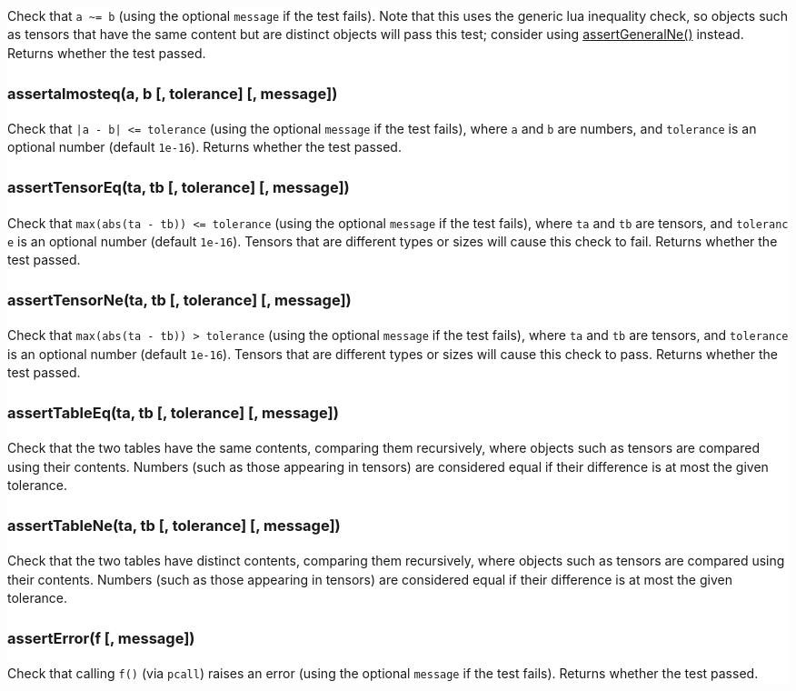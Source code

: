 Check that `a ~= b` (using the optional `message` if the test fails).
Note that this uses the generic lua inequality check, so objects such as tensors
that have the same content but are distinct objects will pass this test;
consider using [assertGeneralNe()](#torch.Tester.assertGeneralNe) instead.
Returns whether the test passed.

<a name="torch.Tester.assertalmosteq"></a>
### assertalmosteq(a, b [, tolerance] [, message]) ###

Check that `|a - b| <= tolerance` (using the optional `message` if the
test fails), where `a` and `b` are numbers, and `tolerance` is an optional
number (default `1e-16`).
Returns whether the test passed.

<a name="torch.Tester.assertTensorEq"></a>
### assertTensorEq(ta, tb [, tolerance] [, message]) ###

Check that `max(abs(ta - tb)) <= tolerance` (using the optional `message`
if the test fails), where `ta` and `tb` are tensors, and `tolerance` is an
optional number (default `1e-16`). Tensors that are different types or sizes
will cause this check to fail.
Returns whether the test passed.

<a name="torch.Tester.assertTensorNe"></a>
### assertTensorNe(ta, tb [, tolerance] [, message]) ###

Check that `max(abs(ta - tb)) > tolerance` (using the optional `message`
if the test fails), where `ta` and `tb` are tensors, and `tolerance` is an
optional number (default `1e-16`). Tensors that are different types or sizes
will cause this check to pass.
Returns whether the test passed.

<a name="torch.Tester.assertTableEq"></a>
### assertTableEq(ta, tb [, tolerance] [, message]) ###

Check that the two tables have the same contents, comparing them
recursively, where objects such as tensors are compared using their contents.
Numbers (such as those appearing in tensors) are considered equal if
their difference is at most the given tolerance.

<a name="torch.Tester.assertTableNe"></a>
### assertTableNe(ta, tb [, tolerance] [, message]) ###

Check that the two tables have distinct contents, comparing them
recursively, where objects such as tensors are compared using their contents.
Numbers (such as those appearing in tensors) are considered equal if
their difference is at most the given tolerance.

<a name="torch.Tester.assertError"></a>
### assertError(f [, message]) ###

Check that calling `f()` (via `pcall`) raises an error (using the
optional `message` if the test fails).
Returns whether the test passed.
